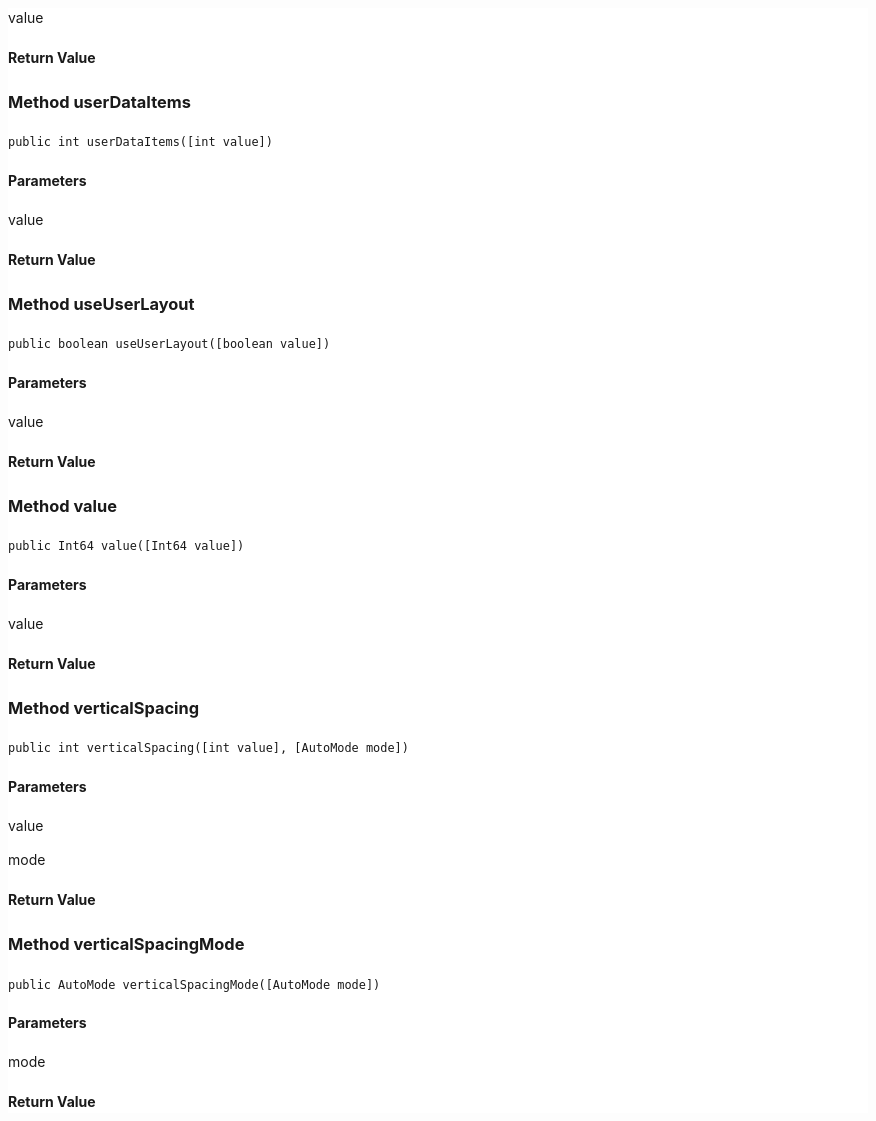 value  

#### Return Value

### Method userDataItems

    public int userDataItems([int value])

#### Parameters

value  

#### Return Value

### Method useUserLayout

    public boolean useUserLayout([boolean value])

#### Parameters

value  

#### Return Value

### Method value

    public Int64 value([Int64 value])

#### Parameters

value  

#### Return Value

### Method verticalSpacing

    public int verticalSpacing([int value], [AutoMode mode])

#### Parameters

value  



mode  

#### Return Value

### Method verticalSpacingMode

    public AutoMode verticalSpacingMode([AutoMode mode])

#### Parameters

mode  

#### Return Value
